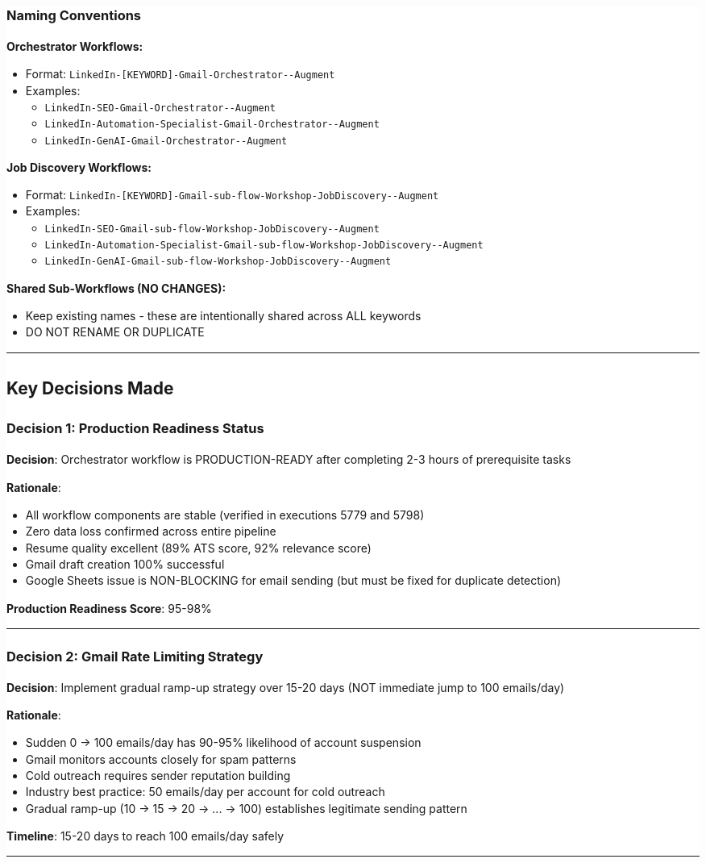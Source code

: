 ### Naming Conventions

**Orchestrator Workflows:**
- Format: `LinkedIn-[KEYWORD]-Gmail-Orchestrator--Augment`
- Examples:
  - `LinkedIn-SEO-Gmail-Orchestrator--Augment`
  - `LinkedIn-Automation-Specialist-Gmail-Orchestrator--Augment`
  - `LinkedIn-GenAI-Gmail-Orchestrator--Augment`

**Job Discovery Workflows:**
- Format: `LinkedIn-[KEYWORD]-Gmail-sub-flow-Workshop-JobDiscovery--Augment`
- Examples:
  - `LinkedIn-SEO-Gmail-sub-flow-Workshop-JobDiscovery--Augment`
  - `LinkedIn-Automation-Specialist-Gmail-sub-flow-Workshop-JobDiscovery--Augment`
  - `LinkedIn-GenAI-Gmail-sub-flow-Workshop-JobDiscovery--Augment`

**Shared Sub-Workflows (NO CHANGES):**
- Keep existing names - these are intentionally shared across ALL keywords
- DO NOT RENAME OR DUPLICATE

---

## Key Decisions Made

### Decision 1: Production Readiness Status

**Decision**: Orchestrator workflow is PRODUCTION-READY after completing 2-3 hours of prerequisite tasks

**Rationale**:
- All workflow components are stable (verified in executions 5779 and 5798)
- Zero data loss confirmed across entire pipeline
- Resume quality excellent (89% ATS score, 92% relevance score)
- Gmail draft creation 100% successful
- Google Sheets issue is NON-BLOCKING for email sending (but must be fixed for duplicate detection)

**Production Readiness Score**: 95-98%

---

### Decision 2: Gmail Rate Limiting Strategy

**Decision**: Implement gradual ramp-up strategy over 15-20 days (NOT immediate jump to 100 emails/day)

**Rationale**:
- Sudden 0 → 100 emails/day has 90-95% likelihood of account suspension
- Gmail monitors accounts closely for spam patterns
- Cold outreach requires sender reputation building
- Industry best practice: 50 emails/day per account for cold outreach
- Gradual ramp-up (10 → 15 → 20 → ... → 100) establishes legitimate sending pattern

**Timeline**: 15-20 days to reach 100 emails/day safely

---